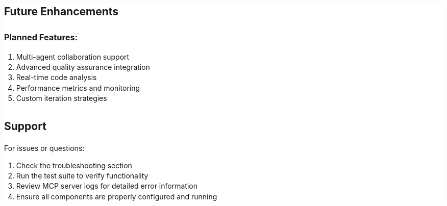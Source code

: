 ## Future Enhancements

### Planned Features:
1. Multi-agent collaboration support
2. Advanced quality assurance integration
3. Real-time code analysis
4. Performance metrics and monitoring
5. Custom iteration strategies

## Support

For issues or questions:
1. Check the troubleshooting section
2. Run the test suite to verify functionality
3. Review MCP server logs for detailed error information
4. Ensure all components are properly configured and running
